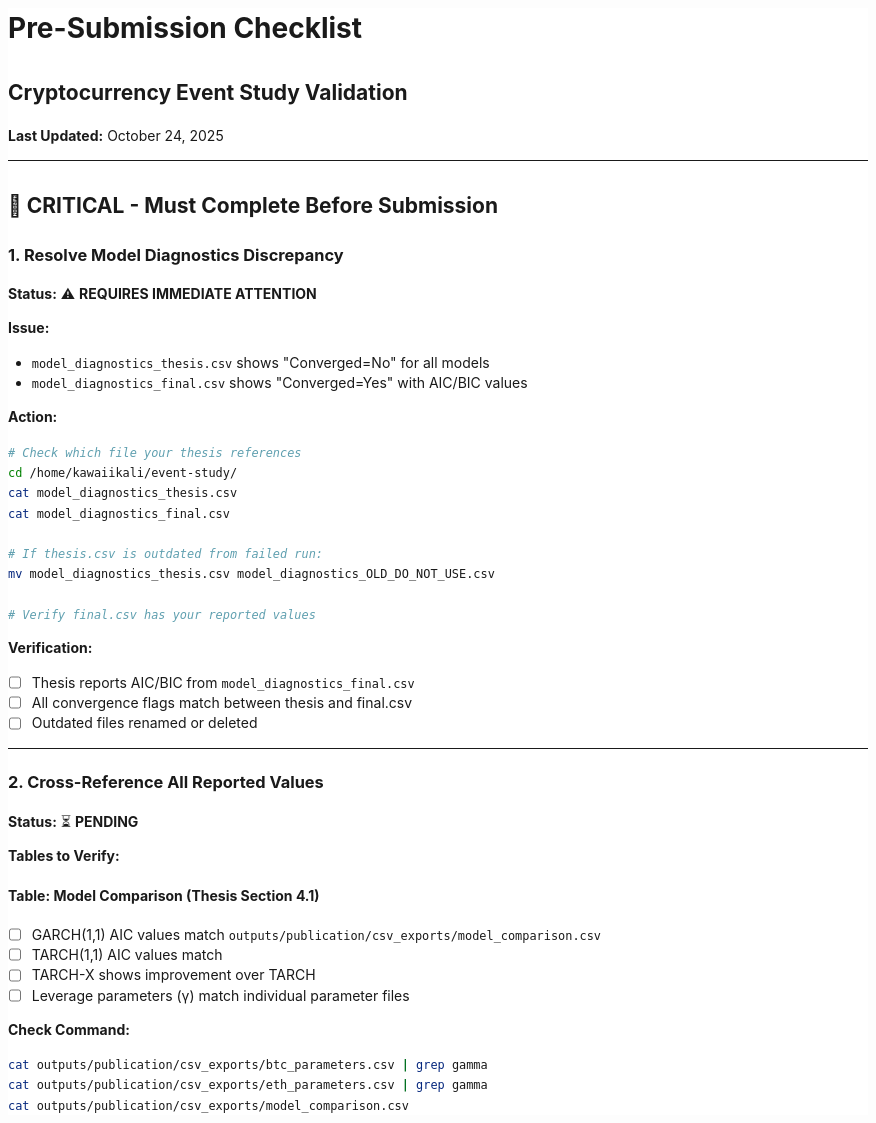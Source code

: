 # Pre-Submission Checklist
## Cryptocurrency Event Study Validation

**Last Updated:** October 24, 2025

---

## 🔴 CRITICAL - Must Complete Before Submission

### 1. Resolve Model Diagnostics Discrepancy
**Status:** ⚠️ **REQUIRES IMMEDIATE ATTENTION**

**Issue:**
- `model_diagnostics_thesis.csv` shows "Converged=No" for all models
- `model_diagnostics_final.csv` shows "Converged=Yes" with AIC/BIC values

**Action:**
```bash
# Check which file your thesis references
cd /home/kawaiikali/event-study/
cat model_diagnostics_thesis.csv
cat model_diagnostics_final.csv

# If thesis.csv is outdated from failed run:
mv model_diagnostics_thesis.csv model_diagnostics_OLD_DO_NOT_USE.csv

# Verify final.csv has your reported values
```

**Verification:**
- [ ] Thesis reports AIC/BIC from `model_diagnostics_final.csv`
- [ ] All convergence flags match between thesis and final.csv
- [ ] Outdated files renamed or deleted

---

### 2. Cross-Reference All Reported Values
**Status:** ⏳ **PENDING**

**Tables to Verify:**

#### Table: Model Comparison (Thesis Section 4.1)
- [ ] GARCH(1,1) AIC values match `outputs/publication/csv_exports/model_comparison.csv`
- [ ] TARCH(1,1) AIC values match
- [ ] TARCH-X shows improvement over TARCH
- [ ] Leverage parameters (γ) match individual parameter files

**Check Command:**
```bash
cat outputs/publication/csv_exports/btc_parameters.csv | grep gamma
cat outputs/publication/csv_exports/eth_parameters.csv | grep gamma
cat outputs/publication/csv_exports/model_comparison.csv
```
